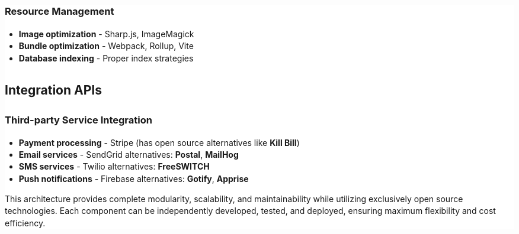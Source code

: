 ### Resource Management
- **Image optimization** - Sharp.js, ImageMagick
- **Bundle optimization** - Webpack, Rollup, Vite
- **Database indexing** - Proper index strategies

## Integration APIs

### Third-party Service Integration
- **Payment processing** - Stripe (has open source alternatives like **Kill Bill**)
- **Email services** - SendGrid alternatives: **Postal**, **MailHog**
- **SMS services** - Twilio alternatives: **FreeSWITCH**
- **Push notifications** - Firebase alternatives: **Gotify**, **Apprise**

This architecture provides complete modularity, scalability, and maintainability while utilizing exclusively open source technologies. Each component can be independently developed, tested, and deployed, ensuring maximum flexibility and cost efficiency.